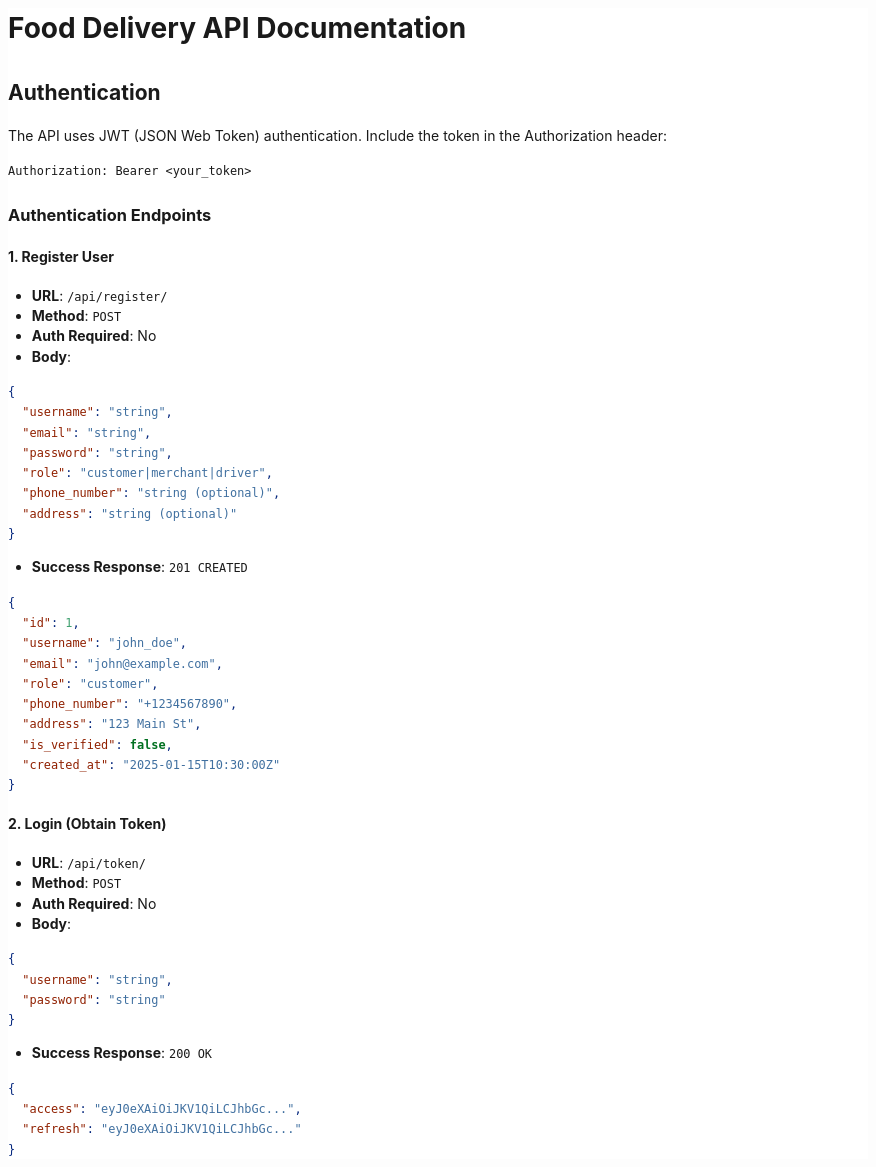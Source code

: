# Food Delivery API Documentation

## Authentication

The API uses JWT (JSON Web Token) authentication. Include the token in the Authorization header:

```
Authorization: Bearer <your_token>
```

### Authentication Endpoints

#### 1. Register User
- **URL**: `/api/register/`
- **Method**: `POST`
- **Auth Required**: No
- **Body**:
```json
{
  "username": "string",
  "email": "string",
  "password": "string",
  "role": "customer|merchant|driver",
  "phone_number": "string (optional)",
  "address": "string (optional)"
}
```
- **Success Response**: `201 CREATED`
```json
{
  "id": 1,
  "username": "john_doe",
  "email": "john@example.com",
  "role": "customer",
  "phone_number": "+1234567890",
  "address": "123 Main St",
  "is_verified": false,
  "created_at": "2025-01-15T10:30:00Z"
}
```

#### 2. Login (Obtain Token)
- **URL**: `/api/token/`
- **Method**: `POST`
- **Auth Required**: No
- **Body**:
```json
{
  "username": "string",
  "password": "string"
}
```
- **Success Response**: `200 OK`
```json
{
  "access": "eyJ0eXAiOiJKV1QiLCJhbGc...",
  "refresh": "eyJ0eXAiOiJKV1QiLCJhbGc..."
}
```
